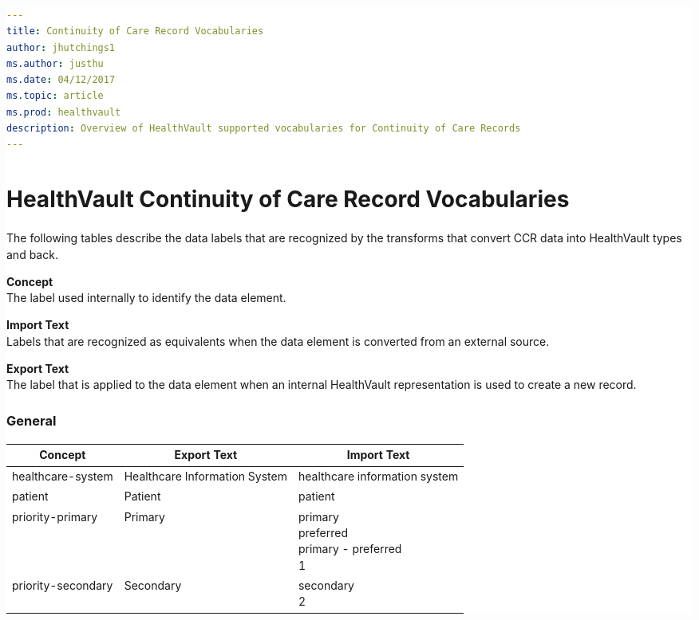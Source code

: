 ```yaml
---
title: Continuity of Care Record Vocabularies
author: jhutchings1
ms.author: justhu
ms.date: 04/12/2017
ms.topic: article
ms.prod: healthvault
description: Overview of HealthVault supported vocabularies for Continuity of Care Records
---
```


HealthVault Continuity of Care Record Vocabularies
============================

The following tables describe the data labels that are recognized by the transforms that convert CCR data into HealthVault types and back.

**Concept**   
The label used internally to identify the data element.

**Import Text**   
Labels that are recognized as equivalents when the data element is converted from an external source.

**Export Text**   
The label that is applied to the data element when an internal HealthVault representation is used to create a new record.

### General

<table>
<thead>
<tr class="header">
<th>Concept</th>
<th>Export Text</th>
<th>Import Text</th>
</tr>
</thead>
<tbody>
<tr class="odd">
<td>healthcare-system</td>
<td>Healthcare Information System</td>
<td>healthcare information system</td>
</tr>
<tr class="even">
<td>patient</td>
<td>Patient</td>
<td>patient</td>
</tr>
<tr class="odd">
<td>priority-primary</td>
<td>Primary</td>
<td>primary<br />
preferred<br />
primary - preferred<br />
1</td>
</tr>
<tr class="even">
<td>priority-secondary</td>
<td>Secondary</td>
<td>secondary<br />
2</td>
</tr>
</tbody>
</table>